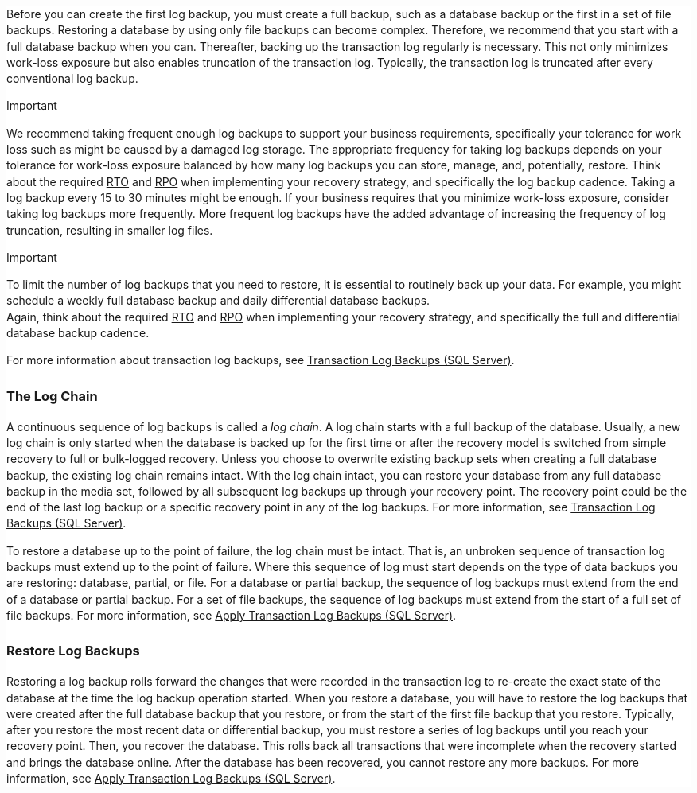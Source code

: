  Before you can create the first log backup, you must create a full backup, such as a database backup or the first in a set of file backups. Restoring a database by using only file backups can become complex. Therefore, we recommend that you start with a full database backup when you can. Thereafter, backing up the transaction log regularly is necessary. This not only minimizes work-loss exposure but also enables truncation of the transaction log. Typically, the transaction log is truncated after every conventional log backup.  
  
> [!IMPORTANT]
> We recommend taking frequent enough log backups to support your business requirements, specifically your tolerance for work loss such as might be caused by a damaged log storage. 
> The appropriate frequency for taking log backups depends on your tolerance for work-loss exposure balanced by how many log backups you can store, manage, and, potentially, restore. Think about the required [RTO](http://wikipedia.org/wiki/Recovery_time_objective) and [RPO](http://wikipedia.org/wiki/Recovery_point_objective) when implementing your recovery strategy, and specifically the log backup cadence.
> Taking a log backup every 15 to 30 minutes might be enough. If your business requires that you minimize work-loss exposure, consider taking log backups more frequently. More frequent log backups have the added advantage of increasing the frequency of log truncation, resulting in smaller log files.  
  
> [!IMPORTANT]
> To limit the number of log backups that you need to restore, it is essential to routinely back up your data. For example, you might schedule a weekly full database backup and daily differential database backups.  
> Again, think about the required [RTO](http://wikipedia.org/wiki/Recovery_time_objective) and [RPO](http://wikipedia.org/wiki/Recovery_point_objective) when implementing your recovery strategy, and specifically the full and differential database backup cadence.

For more information about transaction log backups, see [Transaction Log Backups &#40;SQL Server&#41;](../relational-databases/backup-restore/transaction-log-backups-sql-server.md).
  
### The Log Chain  
 A continuous sequence of log backups is called a *log chain*. A log chain starts with a full backup of the database. Usually, a new log chain is only started when the database is backed up for the first time or after the recovery model is switched from simple recovery to full or bulk-logged recovery. Unless you choose to overwrite existing backup sets when creating a full database backup, the existing log chain remains intact. With the log chain intact, you can restore your database from any full database backup in the media set, followed by all subsequent log backups up through your recovery point. The recovery point could be the end of the last log backup or a specific recovery point in any of the log backups. For more information, see [Transaction Log Backups &#40;SQL Server&#41;](../relational-databases/backup-restore/transaction-log-backups-sql-server.md).  
  
 To restore a database up to the point of failure, the log chain must be intact. That is, an unbroken sequence of transaction log backups must extend up to the point of failure. Where this sequence of log must start depends on the type of data backups you are restoring: database, partial, or file. For a database or partial backup, the sequence of log backups must extend from the end of a database or partial backup. For a set of file backups, the sequence of log backups must extend from the start of a full set of file backups. For more information, see [Apply Transaction Log Backups &#40;SQL Server&#41;](../relational-databases/backup-restore/apply-transaction-log-backups-sql-server.md).  
  
### Restore Log Backups  
 Restoring a log backup rolls forward the changes that were recorded in the transaction log to re-create the exact state of the database at the time the log backup operation started. When you restore a database, you will have to restore the log backups that were created after the full database backup that you restore, or from the start of the first file backup that you restore. Typically, after you restore the most recent data or differential backup, you must restore a series of log backups until you reach your recovery point. Then, you recover the database. This rolls back all transactions that were incomplete when the recovery started and brings the database online. After the database has been recovered, you cannot restore any more backups. For more information, see [Apply Transaction Log Backups &#40;SQL Server&#41;](../relational-databases/backup-restore/apply-transaction-log-backups-sql-server.md).  
